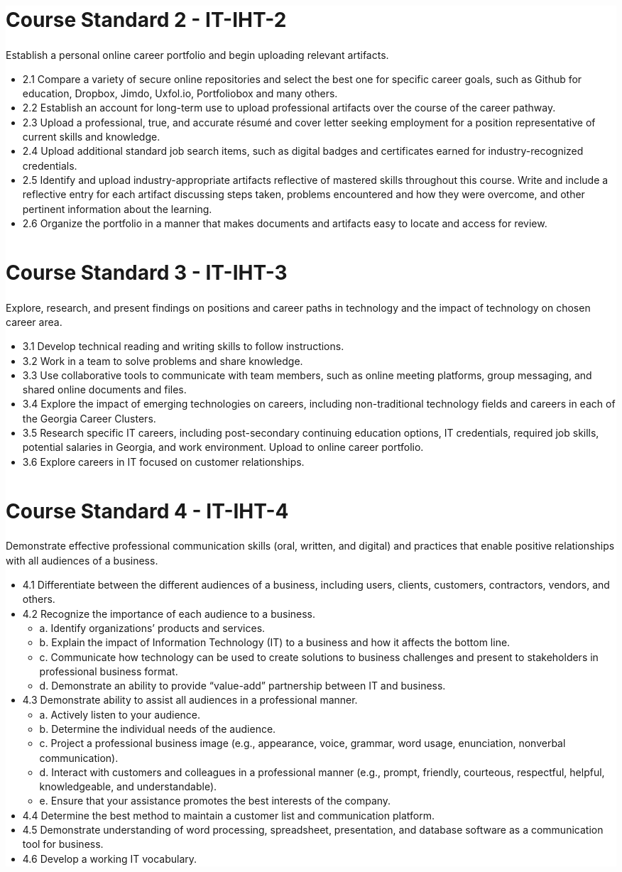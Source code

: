 # Course Standard 2 - IT-IHT-2
Establish a personal online career portfolio and begin uploading relevant artifacts.
- 2.1 Compare a variety of secure online repositories and select the best one for specific career goals, such as Github for education, Dropbox, Jimdo, Uxfol.io, Portfoliobox and many others.
- 2.2 Establish an account for long-term use to upload professional artifacts over the course of the career pathway.
- 2.3 Upload a professional, true, and accurate résumé and cover letter seeking employment for a position representative of current skills and knowledge.
- 2.4 Upload additional standard job search items, such as digital badges and certificates earned for industry-recognized credentials.
- 2.5 Identify and upload industry-appropriate artifacts reflective of mastered skills throughout this course. Write and include a reflective entry for each artifact discussing steps taken, problems encountered and how they were overcome, and other pertinent information about the learning.
- 2.6 Organize the portfolio in a manner that makes documents and artifacts easy to locate and access for review.

# Course Standard 3 - IT-IHT-3
Explore, research, and present findings on positions and career paths in technology and the impact of technology on chosen career area.
- 3.1 Develop technical reading and writing skills to follow instructions.
- 3.2 Work in a team to solve problems and share knowledge.
- 3.3 Use collaborative tools to communicate with team members, such as online meeting platforms, group messaging, and shared online documents and files.
- 3.4 Explore the impact of emerging technologies on careers, including non-traditional technology fields and careers in each of the Georgia Career Clusters.
- 3.5 Research specific IT careers, including post-secondary continuing education options, IT credentials, required job skills, potential salaries in Georgia, and work environment. Upload to online career portfolio.
- 3.6 Explore careers in IT focused on customer relationships.

# Course Standard 4 - IT-IHT-4
Demonstrate effective professional communication skills (oral, written, and digital) and practices that enable positive relationships with all audiences of a business.
- 4.1 Differentiate between the different audiences of a business, including users, clients, customers, contractors, vendors, and others.
- 4.2 Recognize the importance of each audience to a business.
  - a. Identify organizations’ products and services.
  - b. Explain the impact of Information Technology (IT) to a business and how it affects the bottom line.
  - c. Communicate how technology can be used to create solutions to business challenges and present to stakeholders in professional business format.
  - d. Demonstrate an ability to provide “value-add” partnership between IT and business.
- 4.3 Demonstrate ability to assist all audiences in a professional manner.
  - a. Actively listen to your audience.
  - b. Determine the individual needs of the audience.
  - c. Project a professional business image (e.g., appearance, voice, grammar, word usage, enunciation, nonverbal communication).
  - d. Interact with customers and colleagues in a professional manner (e.g., prompt, friendly, courteous, respectful, helpful, knowledgeable, and understandable).
  - e. Ensure that your assistance promotes the best interests of the company.
- 4.4 Determine the best method to maintain a customer list and communication platform.
- 4.5 Demonstrate understanding of word processing, spreadsheet, presentation, and database software as a communication tool for business.
- 4.6 Develop a working IT vocabulary.
